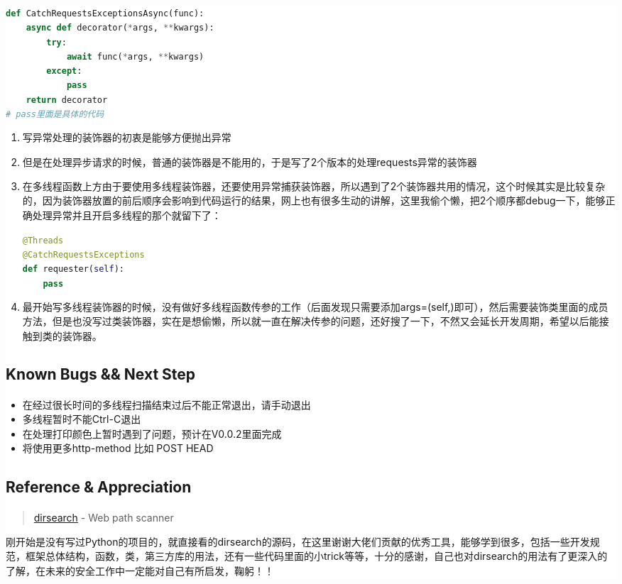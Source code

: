 ```python
def CatchRequestsExceptionsAsync(func):
    async def decorator(*args, **kwargs):
        try:
            await func(*args, **kwargs)
        except:
            pass
    return decorator
# pass里面是具体的代码
```

1. 写异常处理的装饰器的初衷是能够方便抛出异常

2. 但是在处理异步请求的时候，普通的装饰器是不能用的，于是写了2个版本的处理requests异常的装饰器

3. 在多线程函数上方由于要使用多线程装饰器，还要使用异常捕获装饰器，所以遇到了2个装饰器共用的情况，这个时候其实是比较复杂的，因为装饰器放置的前后顺序会影响到代码运行的结果，网上也有很多生动的讲解，这里我偷个懒，把2个顺序都debug一下，能够正确处理异常并且开启多线程的那个就留下了：

   ```python
   @Threads
   @CatchRequestsExceptions
   def requester(self):
       pass
   ```

4. 最开始写多线程装饰器的时候，没有做好多线程函数传参的工作（后面发现只需要添加args=(self,)即可），然后需要装饰类里面的成员方法，但是也没写过类装饰器，实在是想偷懒，所以就一直在解决传参的问题，还好搜了一下，不然又会延长开发周期，希望以后能接触到类的装饰器。

## Known Bugs && Next Step

* 在经过很长时间的多线程扫描结束过后不能正常退出，请手动退出
* 多线程暂时不能Ctrl-C退出
* 在处理打印颜色上暂时遇到了问题，预计在V0.0.2里面完成
* 将使用更多http-method 比如 POST HEAD

## Reference & Appreciation

> [dirsearch](https://github.com/maurosoria/dirsearch) - Web path scanner

刚开始是没有写过Python的项目的，就直接看的dirsearch的源码，在这里谢谢大佬们贡献的优秀工具，能够学到很多，包括一些开发规范，框架总体结构，函数，类，第三方库的用法，还有一些代码里面的小trick等等，十分的感谢，自己也对dirsearch的用法有了更深入的了解，在未来的安全工作中一定能对自己有所启发，鞠躬！！
